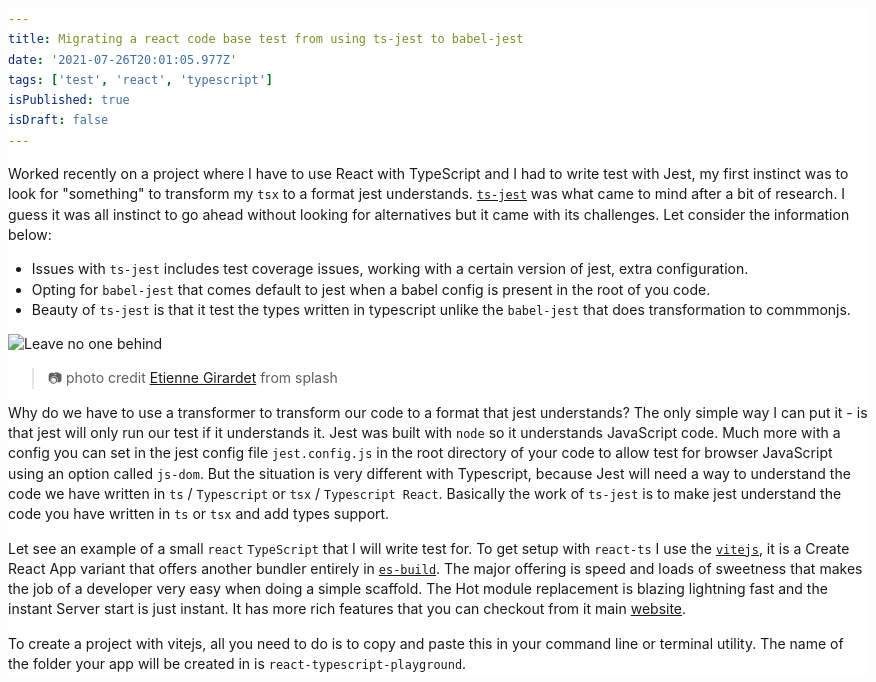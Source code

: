 ```yaml
---
title: Migrating a react code base test from using ts-jest to babel-jest
date: '2021-07-26T20:01:05.977Z'
tags: ['test', 'react', 'typescript']
isPublished: true
isDraft: false
---
```




Worked recently on a project where I have to use React with TypeScript and I had
to write test with Jest, my first instinct was to look for "something" to
transform my `tsx` to a format jest understands.
[`ts-jest`](https://www.npmjs.com/package/ts-jest) was what came to mind after a
bit of research. I guess it was all instinct to go ahead without looking for
alternatives but it came with its challenges. Let consider the information
below:

- Issues with `ts-jest` includes test coverage issues, working with a certain
  version of jest, extra configuration.
- Opting for `babel-jest` that comes default to jest when a babel config is
  present in the root of you code.
- Beauty of `ts-jest` is that it test the types written in typescript unlike the
  `babel-jest` that does transformation to commmonjs.

![ Leave no one behind](https://images.unsplash.com/photo-1617575523032-fde690b9ad67?ixlib=rb-1.2.1&ixid=MnwxMjA3fDB8MHxwaG90by1wYWdlfHx8fGVufDB8fHx8&auto=format&fit=crop&w=667&q=80)

> 📷 photo credit <a href="https://unsplash.com/@etiennegirardet">Etienne
> Girardet</a> from splash

Why do we have to use a transformer to transform our code to a format that jest
understands? The only simple way I can put it - is that jest will only run our
test if it understands it. Jest was built with `node` so it understands
JavaScript code. Much more with a config you can set in the jest config file
`jest.config.js` in the root directory of your code to allow test for browser
JavaScript using an option called `js-dom`. But the situation is very different
with Typescript, because Jest will need a way to understand the code we have
written in `ts` / `Typescript` or `tsx` / `Typescript React`. Basically the work
of `ts-jest` is to make jest understand the code you have written in `ts` or
`tsx` and add types support.

Let see an example of a small `react` `TypeScript` that I will write test for.
To get setup with `react-ts` I use the [`vitejs`](https://vitejs.dev/), it is a
Create React App variant that offers another bundler entirely in
[`es-build`](https://esbuild.github.io/). The major offering is speed and loads
of sweetness that makes the job of a developer very easy when doing a simple
scaffold. The Hot module replacement is blazing lightning fast and the instant
Server start is just instant. It has more rich features that you can checkout
from it main [website](https://vitejs.dev/).

To create a project with vitejs, all you need to do is to copy and paste this in
your command line or terminal utility. The name of the folder your app will be
created in is `react-typescript-playground`.
